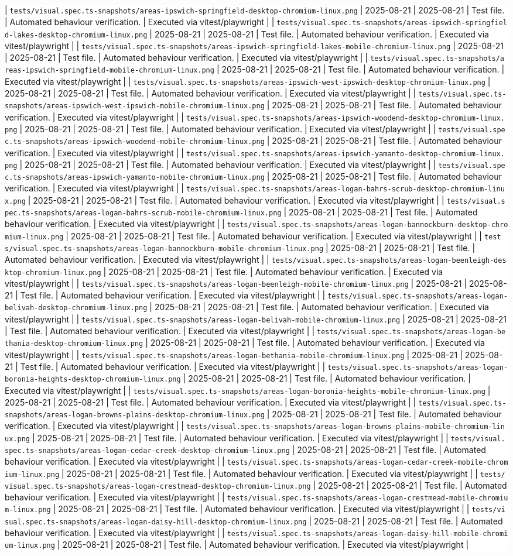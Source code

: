| `tests/visual.spec.ts-snapshots/areas-ipswich-springfield-desktop-chromium-linux.png` | 2025-08-21 | 2025-08-21 | Test file. | Automated behaviour verification. | Executed via vitest/playwright |
| `tests/visual.spec.ts-snapshots/areas-ipswich-springfield-lakes-desktop-chromium-linux.png` | 2025-08-21 | 2025-08-21 | Test file. | Automated behaviour verification. | Executed via vitest/playwright |
| `tests/visual.spec.ts-snapshots/areas-ipswich-springfield-lakes-mobile-chromium-linux.png` | 2025-08-21 | 2025-08-21 | Test file. | Automated behaviour verification. | Executed via vitest/playwright |
| `tests/visual.spec.ts-snapshots/areas-ipswich-springfield-mobile-chromium-linux.png` | 2025-08-21 | 2025-08-21 | Test file. | Automated behaviour verification. | Executed via vitest/playwright |
| `tests/visual.spec.ts-snapshots/areas-ipswich-west-ipswich-desktop-chromium-linux.png` | 2025-08-21 | 2025-08-21 | Test file. | Automated behaviour verification. | Executed via vitest/playwright |
| `tests/visual.spec.ts-snapshots/areas-ipswich-west-ipswich-mobile-chromium-linux.png` | 2025-08-21 | 2025-08-21 | Test file. | Automated behaviour verification. | Executed via vitest/playwright |
| `tests/visual.spec.ts-snapshots/areas-ipswich-woodend-desktop-chromium-linux.png` | 2025-08-21 | 2025-08-21 | Test file. | Automated behaviour verification. | Executed via vitest/playwright |
| `tests/visual.spec.ts-snapshots/areas-ipswich-woodend-mobile-chromium-linux.png` | 2025-08-21 | 2025-08-21 | Test file. | Automated behaviour verification. | Executed via vitest/playwright |
| `tests/visual.spec.ts-snapshots/areas-ipswich-yamanto-desktop-chromium-linux.png` | 2025-08-21 | 2025-08-21 | Test file. | Automated behaviour verification. | Executed via vitest/playwright |
| `tests/visual.spec.ts-snapshots/areas-ipswich-yamanto-mobile-chromium-linux.png` | 2025-08-21 | 2025-08-21 | Test file. | Automated behaviour verification. | Executed via vitest/playwright |
| `tests/visual.spec.ts-snapshots/areas-logan-bahrs-scrub-desktop-chromium-linux.png` | 2025-08-21 | 2025-08-21 | Test file. | Automated behaviour verification. | Executed via vitest/playwright |
| `tests/visual.spec.ts-snapshots/areas-logan-bahrs-scrub-mobile-chromium-linux.png` | 2025-08-21 | 2025-08-21 | Test file. | Automated behaviour verification. | Executed via vitest/playwright |
| `tests/visual.spec.ts-snapshots/areas-logan-bannockburn-desktop-chromium-linux.png` | 2025-08-21 | 2025-08-21 | Test file. | Automated behaviour verification. | Executed via vitest/playwright |
| `tests/visual.spec.ts-snapshots/areas-logan-bannockburn-mobile-chromium-linux.png` | 2025-08-21 | 2025-08-21 | Test file. | Automated behaviour verification. | Executed via vitest/playwright |
| `tests/visual.spec.ts-snapshots/areas-logan-beenleigh-desktop-chromium-linux.png` | 2025-08-21 | 2025-08-21 | Test file. | Automated behaviour verification. | Executed via vitest/playwright |
| `tests/visual.spec.ts-snapshots/areas-logan-beenleigh-mobile-chromium-linux.png` | 2025-08-21 | 2025-08-21 | Test file. | Automated behaviour verification. | Executed via vitest/playwright |
| `tests/visual.spec.ts-snapshots/areas-logan-belivah-desktop-chromium-linux.png` | 2025-08-21 | 2025-08-21 | Test file. | Automated behaviour verification. | Executed via vitest/playwright |
| `tests/visual.spec.ts-snapshots/areas-logan-belivah-mobile-chromium-linux.png` | 2025-08-21 | 2025-08-21 | Test file. | Automated behaviour verification. | Executed via vitest/playwright |
| `tests/visual.spec.ts-snapshots/areas-logan-bethania-desktop-chromium-linux.png` | 2025-08-21 | 2025-08-21 | Test file. | Automated behaviour verification. | Executed via vitest/playwright |
| `tests/visual.spec.ts-snapshots/areas-logan-bethania-mobile-chromium-linux.png` | 2025-08-21 | 2025-08-21 | Test file. | Automated behaviour verification. | Executed via vitest/playwright |
| `tests/visual.spec.ts-snapshots/areas-logan-boronia-heights-desktop-chromium-linux.png` | 2025-08-21 | 2025-08-21 | Test file. | Automated behaviour verification. | Executed via vitest/playwright |
| `tests/visual.spec.ts-snapshots/areas-logan-boronia-heights-mobile-chromium-linux.png` | 2025-08-21 | 2025-08-21 | Test file. | Automated behaviour verification. | Executed via vitest/playwright |
| `tests/visual.spec.ts-snapshots/areas-logan-browns-plains-desktop-chromium-linux.png` | 2025-08-21 | 2025-08-21 | Test file. | Automated behaviour verification. | Executed via vitest/playwright |
| `tests/visual.spec.ts-snapshots/areas-logan-browns-plains-mobile-chromium-linux.png` | 2025-08-21 | 2025-08-21 | Test file. | Automated behaviour verification. | Executed via vitest/playwright |
| `tests/visual.spec.ts-snapshots/areas-logan-cedar-creek-desktop-chromium-linux.png` | 2025-08-21 | 2025-08-21 | Test file. | Automated behaviour verification. | Executed via vitest/playwright |
| `tests/visual.spec.ts-snapshots/areas-logan-cedar-creek-mobile-chromium-linux.png` | 2025-08-21 | 2025-08-21 | Test file. | Automated behaviour verification. | Executed via vitest/playwright |
| `tests/visual.spec.ts-snapshots/areas-logan-crestmead-desktop-chromium-linux.png` | 2025-08-21 | 2025-08-21 | Test file. | Automated behaviour verification. | Executed via vitest/playwright |
| `tests/visual.spec.ts-snapshots/areas-logan-crestmead-mobile-chromium-linux.png` | 2025-08-21 | 2025-08-21 | Test file. | Automated behaviour verification. | Executed via vitest/playwright |
| `tests/visual.spec.ts-snapshots/areas-logan-daisy-hill-desktop-chromium-linux.png` | 2025-08-21 | 2025-08-21 | Test file. | Automated behaviour verification. | Executed via vitest/playwright |
| `tests/visual.spec.ts-snapshots/areas-logan-daisy-hill-mobile-chromium-linux.png` | 2025-08-21 | 2025-08-21 | Test file. | Automated behaviour verification. | Executed via vitest/playwright |